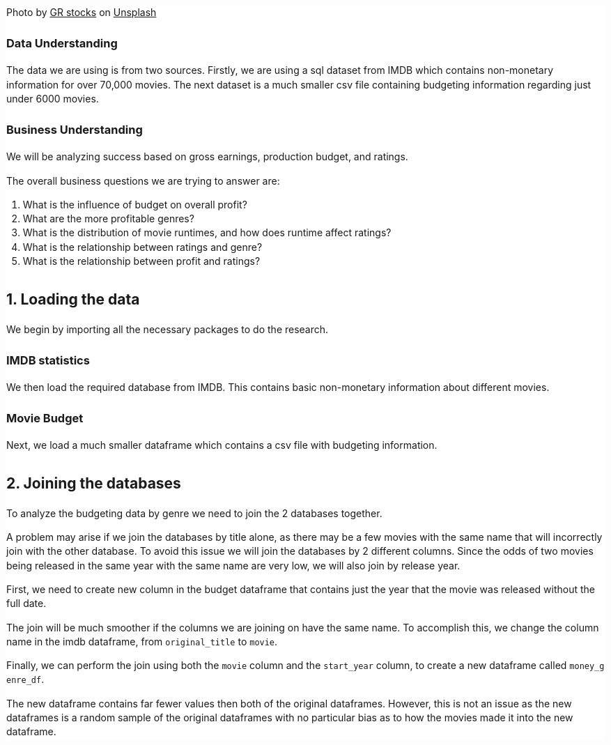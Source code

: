 Photo by <a href="https://unsplash.com/photos/q8P8YoR6erg">GR stocks</a> on <a href="/@grstocks">Unsplash</a>

### Data Understanding
The data we are using is from two sources. Firstly, we are using a sql dataset from IMDB which contains non-monetary information for over 70,000 movies. The next dataset is a much smaller csv file containing budgeting information regarding just under 6000 movies.

### Business Understanding

We will be analyzing success based on gross earnings, production budget, and ratings.

The overall business questions we are trying to answer are:

1. What is the influence of budget on overall profit?
2. What are the more profitable genres?
3. What is the distribution of movie runtimes, and how does runtime affect ratings?
4. What is the relationship between ratings and genre?
5. What is the relationship between profit and ratings?

## 1. Loading the data
We begin by importing all the necessary packages to do the research.

### IMDB statistics

We then load the required database from IMDB. This contains basic non-monetary information about different movies.

### Movie Budget

Next, we load a much smaller dataframe which contains a csv file with budgeting information.

## 2. Joining the databases

To analyze the budgeting data by genre we need to join the 2 databases together.

A problem may arise if we join the databases by title alone, as there may be a few movies with the same name that will incorrectly join with the other database. To avoid this issue we will join the databases by 2 different columns. Since the odds of two movies being released in the same year with the same name are very low, we will also join by release year. 

First, we need to create new column in the budget dataframe that contains just the year that the movie was released without the full date.

The join will be much smoother if the columns we are joining on have the same name. To accomplish this, we change the column name in the imdb dataframe, from `original_title` to `movie`.

Finally, we can perform the join using both the `movie` column and the `start_year` column, to create a new dataframe called `money_genre_df`.

The new dataframe contains far fewer values then both of the original dataframes. However, this is not an issue as the new dataframes is a random sample of the original dataframes with no particular bias as to how the movies made it into the new dataframe.
